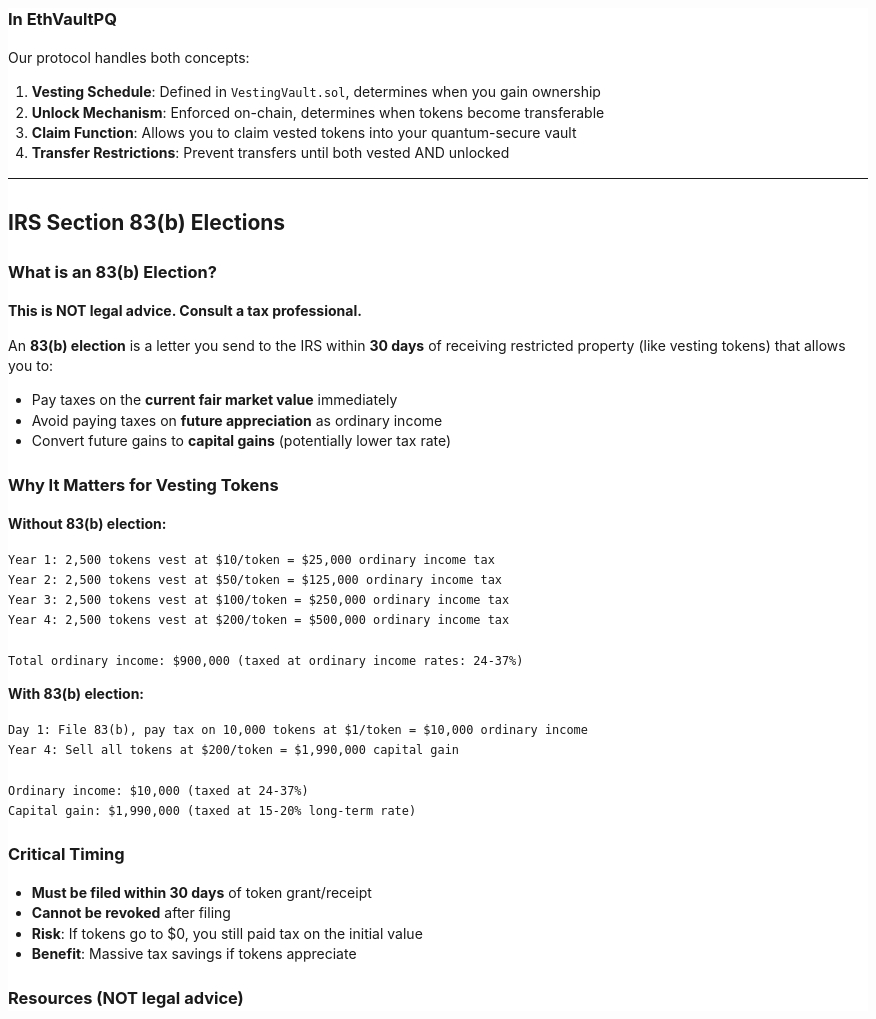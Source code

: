 ### In EthVaultPQ

Our protocol handles both concepts:

1. **Vesting Schedule**: Defined in `VestingVault.sol`, determines when you gain ownership
2. **Unlock Mechanism**: Enforced on-chain, determines when tokens become transferable
3. **Claim Function**: Allows you to claim vested tokens into your quantum-secure vault
4. **Transfer Restrictions**: Prevent transfers until both vested AND unlocked

---

## IRS Section 83(b) Elections

### What is an 83(b) Election?

**This is NOT legal advice. Consult a tax professional.**

An **83(b) election** is a letter you send to the IRS within **30 days** of receiving restricted property (like vesting tokens) that allows you to:

- Pay taxes on the **current fair market value** immediately
- Avoid paying taxes on **future appreciation** as ordinary income
- Convert future gains to **capital gains** (potentially lower tax rate)

### Why It Matters for Vesting Tokens

**Without 83(b) election:**
```
Year 1: 2,500 tokens vest at $10/token = $25,000 ordinary income tax
Year 2: 2,500 tokens vest at $50/token = $125,000 ordinary income tax
Year 3: 2,500 tokens vest at $100/token = $250,000 ordinary income tax
Year 4: 2,500 tokens vest at $200/token = $500,000 ordinary income tax

Total ordinary income: $900,000 (taxed at ordinary income rates: 24-37%)
```

**With 83(b) election:**
```
Day 1: File 83(b), pay tax on 10,000 tokens at $1/token = $10,000 ordinary income
Year 4: Sell all tokens at $200/token = $1,990,000 capital gain

Ordinary income: $10,000 (taxed at 24-37%)
Capital gain: $1,990,000 (taxed at 15-20% long-term rate)
```

### Critical Timing

- **Must be filed within 30 days** of token grant/receipt
- **Cannot be revoked** after filing
- **Risk**: If tokens go to $0, you still paid tax on the initial value
- **Benefit**: Massive tax savings if tokens appreciate

### Resources (NOT legal advice)

